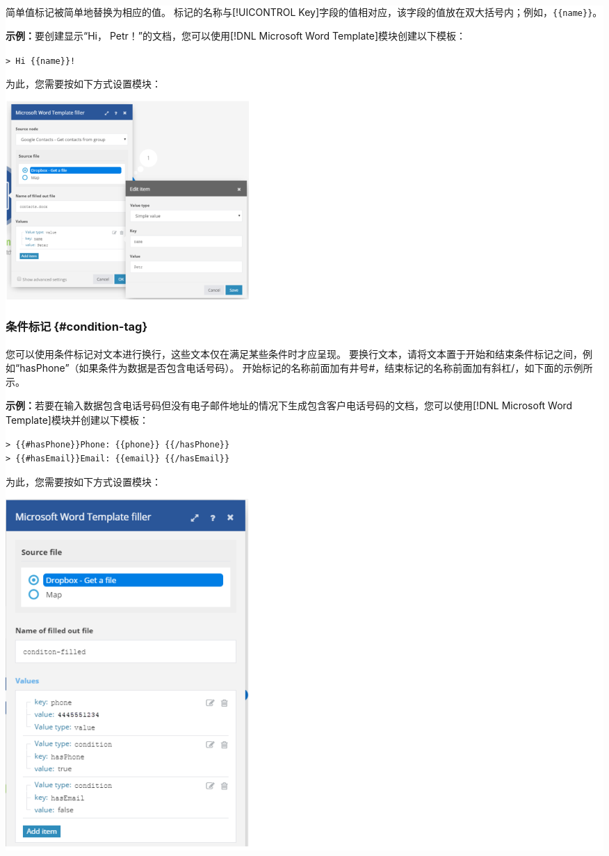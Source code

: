 简单值标记被简单地替换为相应的值。 标记的名称与[!UICONTROL Key]字段的值相对应，该字段的值放在双大括号内；例如，`{{name}}`。

**示例：**&#x200B;要创建显示“Hi， Petr！”的文档，您可以使用[!DNL Microsoft Word Template]模块创建以下模板：

```
> Hi {{name}}!
```

为此，您需要按如下方式设置模块：

![](/help/workfront-fusion/references/apps-and-modules/assets/word-template-simple-value-350x286.png)

### 条件标记 {#condition-tag}

您可以使用条件标记对文本进行换行，这些文本仅在满足某些条件时才应呈现。 要换行文本，请将文本置于开始和结束条件标记之间，例如“hasPhone”（如果条件为数据是否包含电话号码）。 开始标记的名称前面加有井号#，结束标记的名称前面加有斜杠/，如下面的示例所示。

**示例：**&#x200B;若要在输入数据包含电话号码但没有电子邮件地址的情况下生成包含客户电话号码的文档，您可以使用[!DNL Microsoft Word Template]模块并创建以下模板：

```
> {{#hasPhone}}Phone: {{phone}} {{/hasPhone}}
> {{#hasEmail}}Email: {{email}} {{/hasEmail}}
```

为此，您需要按如下方式设置模块：

![](/help/workfront-fusion/references/apps-and-modules/assets/word-template-conditional-350x501.png)